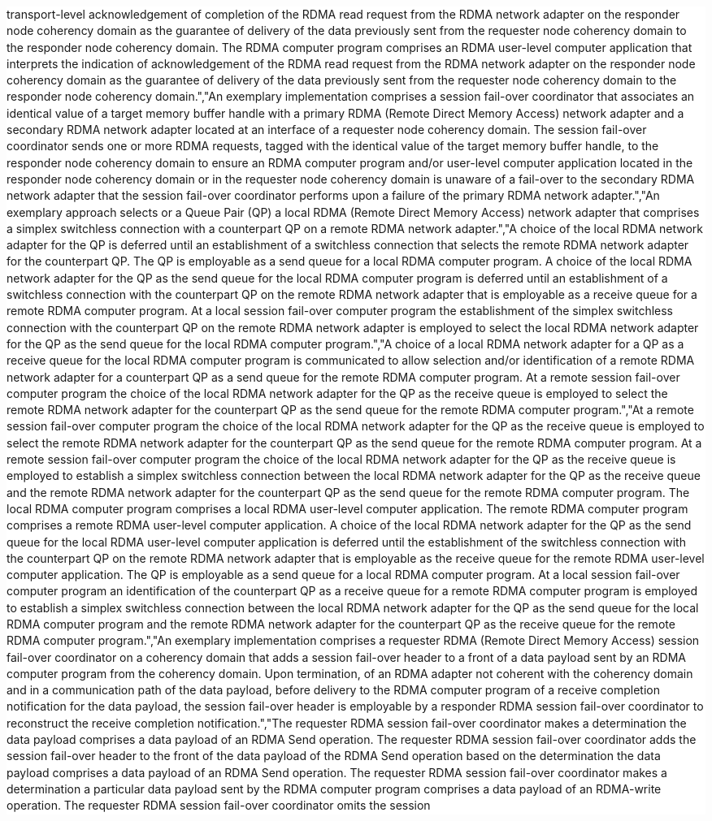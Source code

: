 transport-level acknowledgement of completion of the RDMA read request from the RDMA network adapter on the responder node coherency domain as the guarantee of delivery of the data previously sent from the requester node coherency domain to the responder node coherency domain. The RDMA computer program comprises an RDMA user-level computer application that interprets the indication of acknowledgement of the RDMA read request from the RDMA network adapter on the responder node coherency domain as the guarantee of delivery of the data previously sent from the requester node coherency domain to the responder node coherency domain.","An exemplary implementation comprises a session fail-over coordinator that associates an identical value of a target memory buffer handle with a primary RDMA (Remote Direct Memory Access) network adapter and a secondary RDMA network adapter located at an interface of a requester node coherency domain. The session fail-over coordinator sends one or more RDMA requests, tagged with the identical value of the target memory buffer handle, to the responder node coherency domain to ensure an RDMA computer program and\/or user-level computer application located in the responder node coherency domain or in the requester node coherency domain is unaware of a fail-over to the secondary RDMA network adapter that the session fail-over coordinator performs upon a failure of the primary RDMA network adapter.","An exemplary approach selects or a Queue Pair (QP) a local RDMA (Remote Direct Memory Access) network adapter that comprises a simplex switchless connection with a counterpart QP on a remote RDMA network adapter.","A choice of the local RDMA network adapter for the QP is deferred until an establishment of a switchless connection that selects the remote RDMA network adapter for the counterpart QP. The QP is employable as a send queue for a local RDMA computer program. A choice of the local RDMA network adapter for the QP as the send queue for the local RDMA computer program is deferred until an establishment of a switchless connection with the counterpart QP on the remote RDMA network adapter that is employable as a receive queue for a remote RDMA computer program. At a local session fail-over computer program the establishment of the simplex switchless connection with the counterpart QP on the remote RDMA network adapter is employed to select the local RDMA network adapter for the QP as the send queue for the local RDMA computer program.","A choice of a local RDMA network adapter for a QP as a receive queue for the local RDMA computer program is communicated to allow selection and\/or identification of a remote RDMA network adapter for a counterpart QP as a send queue for the remote RDMA computer program. At a remote session fail-over computer program the choice of the local RDMA network adapter for the QP as the receive queue is employed to select the remote RDMA network adapter for the counterpart QP as the send queue for the remote RDMA computer program.","At a remote session fail-over computer program the choice of the local RDMA network adapter for the QP as the receive queue is employed to select the remote RDMA network adapter for the counterpart QP as the send queue for the remote RDMA computer program. At a remote session fail-over computer program the choice of the local RDMA network adapter for the QP as the receive queue is employed to establish a simplex switchless connection between the local RDMA network adapter for the QP as the receive queue and the remote RDMA network adapter for the counterpart QP as the send queue for the remote RDMA computer program. The local RDMA computer program comprises a local RDMA user-level computer application. The remote RDMA computer program comprises a remote RDMA user-level computer application. A choice of the local RDMA network adapter for the QP as the send queue for the local RDMA user-level computer application is deferred until the establishment of the switchless connection with the counterpart QP on the remote RDMA network adapter that is employable as the receive queue for the remote RDMA user-level computer application. The QP is employable as a send queue for a local RDMA computer program. At a local session fail-over computer program an identification of the counterpart QP as a receive queue for a remote RDMA computer program is employed to establish a simplex switchless connection between the local RDMA network adapter for the QP as the send queue for the local RDMA computer program and the remote RDMA network adapter for the counterpart QP as the receive queue for the remote RDMA computer program.","An exemplary implementation comprises a requester RDMA (Remote Direct Memory Access) session fail-over coordinator on a coherency domain that adds a session fail-over header to a front of a data payload sent by an RDMA computer program from the coherency domain. Upon termination, of an RDMA adapter not coherent with the coherency domain and in a communication path of the data payload, before delivery to the RDMA computer program of a receive completion notification for the data payload, the session fail-over header is employable by a responder RDMA session fail-over coordinator to reconstruct the receive completion notification.","The requester RDMA session fail-over coordinator makes a determination the data payload comprises a data payload of an RDMA Send operation. The requester RDMA session fail-over coordinator adds the session fail-over header to the front of the data payload of the RDMA Send operation based on the determination the data payload comprises a data payload of an RDMA Send operation. The requester RDMA session fail-over coordinator makes a determination a particular data payload sent by the RDMA computer program comprises a data payload of an RDMA-write operation. The requester RDMA session fail-over coordinator omits the session